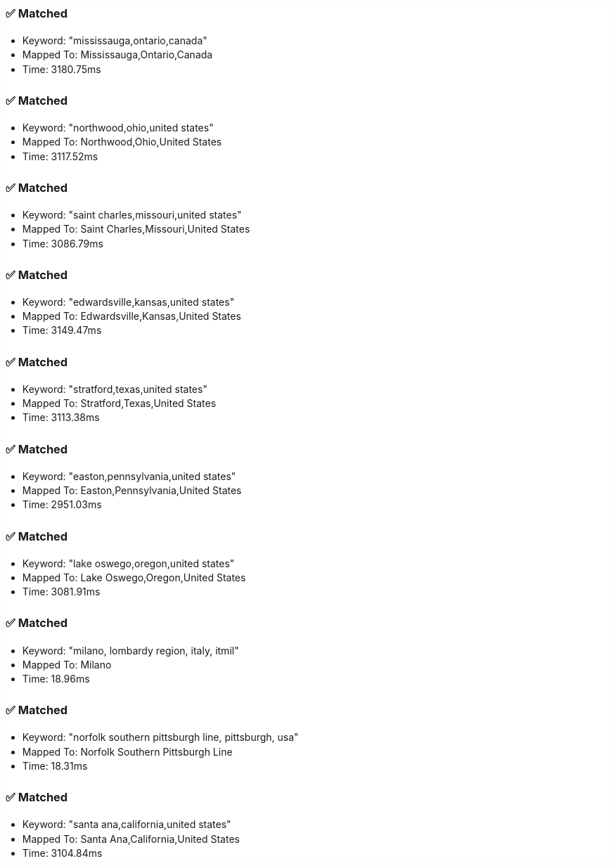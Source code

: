 ### ✅ Matched
- Keyword: "mississauga,ontario,canada"
- Mapped To: Mississauga,Ontario,Canada
- Time: 3180.75ms

### ✅ Matched
- Keyword: "northwood,ohio,united states"
- Mapped To: Northwood,Ohio,United States
- Time: 3117.52ms

### ✅ Matched
- Keyword: "saint charles,missouri,united states"
- Mapped To: Saint Charles,Missouri,United States
- Time: 3086.79ms

### ✅ Matched
- Keyword: "edwardsville,kansas,united states"
- Mapped To: Edwardsville,Kansas,United States
- Time: 3149.47ms

### ✅ Matched
- Keyword: "stratford,texas,united states"
- Mapped To: Stratford,Texas,United States
- Time: 3113.38ms

### ✅ Matched
- Keyword: "easton,pennsylvania,united states"
- Mapped To: Easton,Pennsylvania,United States
- Time: 2951.03ms

### ✅ Matched
- Keyword: "lake oswego,oregon,united states"
- Mapped To: Lake Oswego,Oregon,United States
- Time: 3081.91ms

### ✅ Matched
- Keyword: "milano, lombardy region, italy, itmil"
- Mapped To: Milano
- Time: 18.96ms

### ✅ Matched
- Keyword: "norfolk southern pittsburgh line, pittsburgh, usa"
- Mapped To: Norfolk Southern Pittsburgh Line
- Time: 18.31ms

### ✅ Matched
- Keyword: "santa ana,california,united states"
- Mapped To: Santa Ana,California,United States
- Time: 3104.84ms

